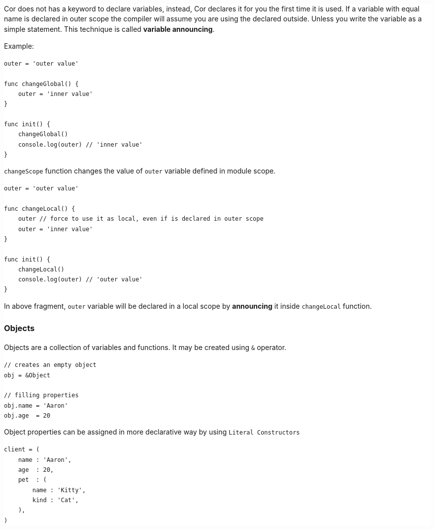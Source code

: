 Cor does not has a keyword to declare variables, instead, Cor declares it for you the first time it is used. If a variable with equal name is declared in outer scope the compiler will assume you are using the declared outside. Unless you write the variable as a simple statement. This technique is called **variable announcing**.

Example:
```
outer = 'outer value'

func changeGlobal() {
    outer = 'inner value'
}

func init() {
    changeGlobal()
    console.log(outer) // 'inner value'
}
```
`changeScope` function changes the value of `outer` variable defined in module scope.

```
outer = 'outer value'

func changeLocal() {
    outer // force to use it as local, even if is declared in outer scope
    outer = 'inner value'
}

func init() {
    changeLocal()
    console.log(outer) // 'outer value'
}
```
In above fragment, `outer` variable will be declared in a local scope by **announcing** it inside `changeLocal` function.


### Objects

Objects are a collection of variables and functions. It may be created using `&` operator.
```
// creates an empty object
obj = &Object

// filling properties
obj.name = 'Aaron'
obj.age  = 20

```

Object properties can be assigned in more declarative way by using `Literal Constructors`
```
client = (
    name : 'Aaron',
    age  : 20,
    pet  : (
        name : 'Kitty',
        kind : 'Cat',
    ),
)
```

